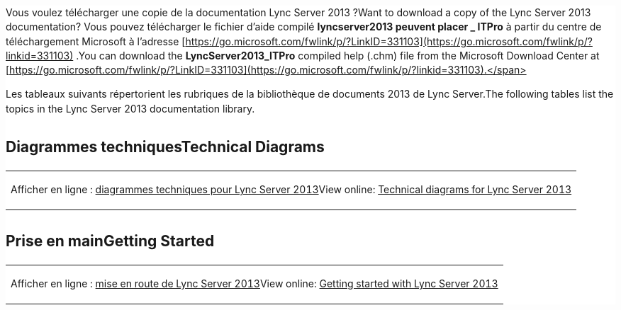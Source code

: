<span data-ttu-id="63c56-107">Vous voulez télécharger une copie de la documentation Lync Server 2013 ?</span><span class="sxs-lookup"><span data-stu-id="63c56-107">Want to download a copy of the Lync Server 2013 documentation?</span></span> <span data-ttu-id="63c56-108">Vous pouvez télécharger le fichier d’aide compilé **lyncserver2013 peuvent placer \_ ITPro** à partir du centre de téléchargement Microsoft à l’adresse [https://go.microsoft.com/fwlink/p/?LinkID=331103](https://go.microsoft.com/fwlink/p/?linkid=331103) .</span><span class="sxs-lookup"><span data-stu-id="63c56-108">You can download the **LyncServer2013\_ITPro** compiled help (.chm) file from the Microsoft Download Center at [https://go.microsoft.com/fwlink/p/?LinkID=331103](https://go.microsoft.com/fwlink/p/?linkid=331103).</span></span>

<span data-ttu-id="63c56-109">Les tableaux suivants répertorient les rubriques de la bibliothèque de documents 2013 de Lync Server.</span><span class="sxs-lookup"><span data-stu-id="63c56-109">The following tables list the topics in the Lync Server 2013 documentation library.</span></span>

<div>

## <a name="technical-diagrams"></a><span data-ttu-id="63c56-110">Diagrammes techniques</span><span class="sxs-lookup"><span data-stu-id="63c56-110">Technical Diagrams</span></span>


<table>
<colgroup>
<col style="width: 100%" />
</colgroup>
<tbody>
<tr class="odd">
<td><p><span data-ttu-id="63c56-111">Afficher en ligne : <a href="lync-server-2013-technical-diagrams.md">diagrammes techniques pour Lync Server 2013</a></span><span class="sxs-lookup"><span data-stu-id="63c56-111">View online: <a href="lync-server-2013-technical-diagrams.md">Technical diagrams for Lync Server 2013</a></span></span></p></td>
</tr>
</tbody>
</table>


</div>

<div>

## <a name="getting-started"></a><span data-ttu-id="63c56-112">Prise en main</span><span class="sxs-lookup"><span data-stu-id="63c56-112">Getting Started</span></span>


<table>
<colgroup>
<col style="width: 100%" />
</colgroup>
<tbody>
<tr class="odd">
<td><p><span data-ttu-id="63c56-113">Afficher en ligne : <a href="lync-server-2013-getting-started.md">mise en route de Lync Server 2013</a></span><span class="sxs-lookup"><span data-stu-id="63c56-113">View online: <a href="lync-server-2013-getting-started.md">Getting started with Lync Server 2013</a></span></span></p></td>
</tr>
</tbody>
</table>
